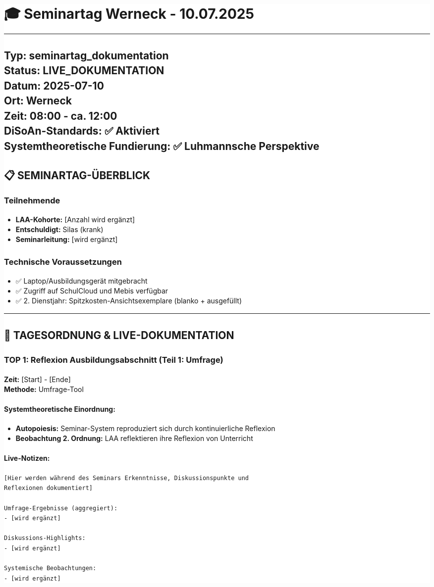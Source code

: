# 🎓 Seminartag Werneck - 10.07.2025

---
**Typ:** seminartag_dokumentation  
**Status:** LIVE_DOKUMENTATION  
**Datum:** 2025-07-10  
**Ort:** Werneck  
**Zeit:** 08:00 - ca. 12:00  
**DiSoAn-Standards:** ✅ Aktiviert  
**Systemtheoretische Fundierung:** ✅ Luhmannsche Perspektive  
---

## 📋 **SEMINARTAG-ÜBERBLICK**

### **Teilnehmende**
- **LAA-Kohorte:** [Anzahl wird ergänzt]
- **Entschuldigt:** Silas (krank)
- **Seminarleitung:** [wird ergänzt]

### **Technische Voraussetzungen**
- ✅ Laptop/Ausbildungsgerät mitgebracht
- ✅ Zugriff auf SchulCloud und Mebis verfügbar
- ✅ 2. Dienstjahr: Spitzkosten-Ansichtsexemplare (blanko + ausgefüllt)

---

## 🎯 **TAGESORDNUNG & LIVE-DOKUMENTATION**

### **TOP 1: Reflexion Ausbildungsabschnitt (Teil 1: Umfrage)**
**Zeit:** [Start] - [Ende]  
**Methode:** Umfrage-Tool  

#### **Systemtheoretische Einordnung:**
- **Autopoiesis:** Seminar-System reproduziert sich durch kontinuierliche Reflexion
- **Beobachtung 2. Ordnung:** LAA reflektieren ihre Reflexion von Unterricht

#### **Live-Notizen:**
```
[Hier werden während des Seminars Erkenntnisse, Diskussionspunkte und 
Reflexionen dokumentiert]

Umfrage-Ergebnisse (aggregiert):
- [wird ergänzt]

Diskussions-Highlights:
- [wird ergänzt]

Systemische Beobachtungen:
- [wird ergänzt]
```
